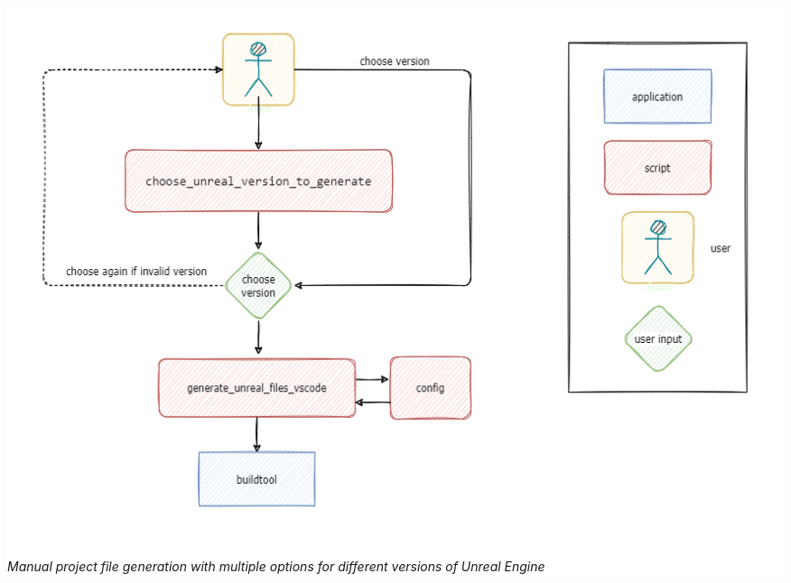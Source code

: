 ![Flow - multiple choice](images/choose_version.png "Diagram")

*Manual project file generation with multiple options for different versions of Unreal Engine*
